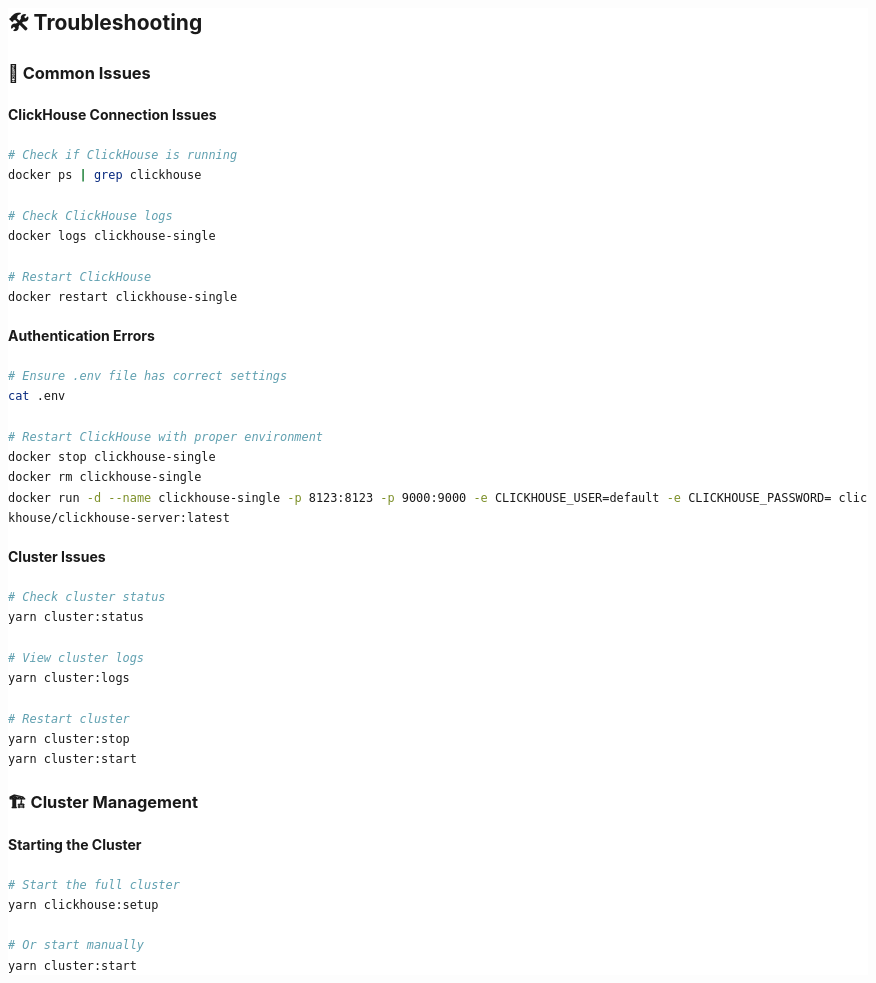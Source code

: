 
## 🛠️ Troubleshooting

### 🔧 **Common Issues**

#### **ClickHouse Connection Issues**
```bash
# Check if ClickHouse is running
docker ps | grep clickhouse

# Check ClickHouse logs
docker logs clickhouse-single

# Restart ClickHouse
docker restart clickhouse-single
```

#### **Authentication Errors**
```bash
# Ensure .env file has correct settings
cat .env

# Restart ClickHouse with proper environment
docker stop clickhouse-single
docker rm clickhouse-single
docker run -d --name clickhouse-single -p 8123:8123 -p 9000:9000 -e CLICKHOUSE_USER=default -e CLICKHOUSE_PASSWORD= clickhouse/clickhouse-server:latest
```

#### **Cluster Issues**
```bash
# Check cluster status
yarn cluster:status

# View cluster logs
yarn cluster:logs

# Restart cluster
yarn cluster:stop
yarn cluster:start
```

### 🏗️ **Cluster Management**

#### **Starting the Cluster**
```bash
# Start the full cluster
yarn clickhouse:setup

# Or start manually
yarn cluster:start
```

